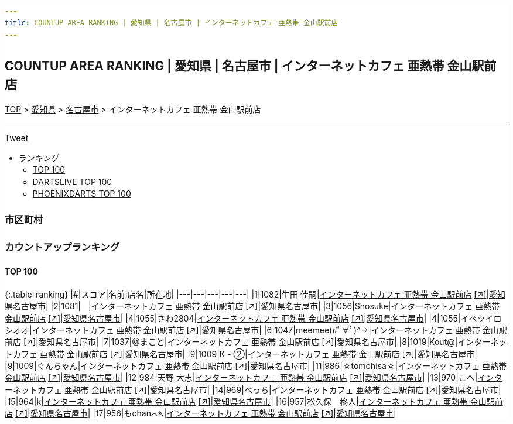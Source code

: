 ```yaml
---
title: COUNTUP AREA RANKING | 愛知県 | 名古屋市 | インターネットカフェ 亜熱帯 金山駅前店
---
```

## COUNTUP AREA RANKING | 愛知県 | 名古屋市 | インターネットカフェ 亜熱帯 金山駅前店

[TOP](/darts/rank/) > [愛知県](/darts/rank/愛知県/) > [名古屋市](/darts/rank/愛知県/名古屋市/) > インターネットカフェ 亜熱帯 金山駅前店

___

<a href="https://twitter.com/share?ref_src=twsrc%5Etfw" data-text="COUNTUP AREA RANKING | 愛知県名古屋市インターネットカフェ 亜熱帯 金山駅前店" class="twitter-share-button" data-hashtags="DARTSLIVE,PHOENIXDARTS,darts,ダーツ" data-show-count="false">Tweet</a>

* [ランキング](#カウントアップランキング)
    * [TOP 100](#top-100)
    * [DARTSLIVE TOP 100](#dartslive-top-100)
    * [PHOENIXDARTS TOP 100](#phoenixdarts-top-100)

### 市区町村

<ul>

</ul>

### カウントアップランキング

#### TOP 100



{:.table-ranking}
|#|スコア|名前|店名|所在地|
|---|---|---|---|---|
|1|1082|<span class="rank-name-dl">生田 佳嗣</span>|<a href="/darts/rank/shops/8db8d6c84f7d954ffec1ae84bb28bd87.html">インターネットカフェ 亜熱帯 金山駅前店</a> <a href="https://search.dartslive.com/jp/shop/8db8d6c84f7d954ffec1ae84bb28bd87">[↗]</a>|<a href="/darts/rank/愛知県/名古屋市">愛知県名古屋市</a>|
|2|1081|<span class="rank-name-dl">ㅤ</span>|<a href="/darts/rank/shops/8db8d6c84f7d954ffec1ae84bb28bd87.html">インターネットカフェ 亜熱帯 金山駅前店</a> <a href="https://search.dartslive.com/jp/shop/8db8d6c84f7d954ffec1ae84bb28bd87">[↗]</a>|<a href="/darts/rank/愛知県/名古屋市">愛知県名古屋市</a>|
|3|1056|<span class="rank-name-dl">Shosuke</span>|<a href="/darts/rank/shops/8db8d6c84f7d954ffec1ae84bb28bd87.html">インターネットカフェ 亜熱帯 金山駅前店</a> <a href="https://search.dartslive.com/jp/shop/8db8d6c84f7d954ffec1ae84bb28bd87">[↗]</a>|<a href="/darts/rank/愛知県/名古屋市">愛知県名古屋市</a>|
|4|1055|<span class="rank-name-dl">さわ2804</span>|<a href="/darts/rank/shops/8db8d6c84f7d954ffec1ae84bb28bd87.html">インターネットカフェ 亜熱帯 金山駅前店</a> <a href="https://search.dartslive.com/jp/shop/8db8d6c84f7d954ffec1ae84bb28bd87">[↗]</a>|<a href="/darts/rank/愛知県/名古屋市">愛知県名古屋市</a>|
|4|1055|<span class="rank-name-dl">イペッイロシオオ</span>|<a href="/darts/rank/shops/8db8d6c84f7d954ffec1ae84bb28bd87.html">インターネットカフェ 亜熱帯 金山駅前店</a> <a href="https://search.dartslive.com/jp/shop/8db8d6c84f7d954ffec1ae84bb28bd87">[↗]</a>|<a href="/darts/rank/愛知県/名古屋市">愛知県名古屋市</a>|
|6|1047|<span class="rank-name-dl">meemee(#ﾟ∀ﾟ)^→</span>|<a href="/darts/rank/shops/8db8d6c84f7d954ffec1ae84bb28bd87.html">インターネットカフェ 亜熱帯 金山駅前店</a> <a href="https://search.dartslive.com/jp/shop/8db8d6c84f7d954ffec1ae84bb28bd87">[↗]</a>|<a href="/darts/rank/愛知県/名古屋市">愛知県名古屋市</a>|
|7|1037|<span class="rank-name-dl">@まこと</span>|<a href="/darts/rank/shops/8db8d6c84f7d954ffec1ae84bb28bd87.html">インターネットカフェ 亜熱帯 金山駅前店</a> <a href="https://search.dartslive.com/jp/shop/8db8d6c84f7d954ffec1ae84bb28bd87">[↗]</a>|<a href="/darts/rank/愛知県/名古屋市">愛知県名古屋市</a>|
|8|1019|<span class="rank-name-dl">Kout@</span>|<a href="/darts/rank/shops/8db8d6c84f7d954ffec1ae84bb28bd87.html">インターネットカフェ 亜熱帯 金山駅前店</a> <a href="https://search.dartslive.com/jp/shop/8db8d6c84f7d954ffec1ae84bb28bd87">[↗]</a>|<a href="/darts/rank/愛知県/名古屋市">愛知県名古屋市</a>|
|9|1009|<span class="rank-name-dl">К - ②</span>|<a href="/darts/rank/shops/8db8d6c84f7d954ffec1ae84bb28bd87.html">インターネットカフェ 亜熱帯 金山駅前店</a> <a href="https://search.dartslive.com/jp/shop/8db8d6c84f7d954ffec1ae84bb28bd87">[↗]</a>|<a href="/darts/rank/愛知県/名古屋市">愛知県名古屋市</a>|
|9|1009|<span class="rank-name-dl">ぐんちゃん</span>|<a href="/darts/rank/shops/8db8d6c84f7d954ffec1ae84bb28bd87.html">インターネットカフェ 亜熱帯 金山駅前店</a> <a href="https://search.dartslive.com/jp/shop/8db8d6c84f7d954ffec1ae84bb28bd87">[↗]</a>|<a href="/darts/rank/愛知県/名古屋市">愛知県名古屋市</a>|
|11|986|<span class="rank-name-dl">☆tomohisa☆</span>|<a href="/darts/rank/shops/8db8d6c84f7d954ffec1ae84bb28bd87.html">インターネットカフェ 亜熱帯 金山駅前店</a> <a href="https://search.dartslive.com/jp/shop/8db8d6c84f7d954ffec1ae84bb28bd87">[↗]</a>|<a href="/darts/rank/愛知県/名古屋市">愛知県名古屋市</a>|
|12|984|<span class="rank-name-dl">天野 大志</span>|<a href="/darts/rank/shops/8db8d6c84f7d954ffec1ae84bb28bd87.html">インターネットカフェ 亜熱帯 金山駅前店</a> <a href="https://search.dartslive.com/jp/shop/8db8d6c84f7d954ffec1ae84bb28bd87">[↗]</a>|<a href="/darts/rank/愛知県/名古屋市">愛知県名古屋市</a>|
|13|970|<span class="rank-name-dl">こへ</span>|<a href="/darts/rank/shops/8db8d6c84f7d954ffec1ae84bb28bd87.html">インターネットカフェ 亜熱帯 金山駅前店</a> <a href="https://search.dartslive.com/jp/shop/8db8d6c84f7d954ffec1ae84bb28bd87">[↗]</a>|<a href="/darts/rank/愛知県/名古屋市">愛知県名古屋市</a>|
|14|969|<span class="rank-name-dl">べっち</span>|<a href="/darts/rank/shops/8db8d6c84f7d954ffec1ae84bb28bd87.html">インターネットカフェ 亜熱帯 金山駅前店</a> <a href="https://search.dartslive.com/jp/shop/8db8d6c84f7d954ffec1ae84bb28bd87">[↗]</a>|<a href="/darts/rank/愛知県/名古屋市">愛知県名古屋市</a>|
|15|964|<span class="rank-name-dl">k</span>|<a href="/darts/rank/shops/8db8d6c84f7d954ffec1ae84bb28bd87.html">インターネットカフェ 亜熱帯 金山駅前店</a> <a href="https://search.dartslive.com/jp/shop/8db8d6c84f7d954ffec1ae84bb28bd87">[↗]</a>|<a href="/darts/rank/愛知県/名古屋市">愛知県名古屋市</a>|
|16|957|<span class="rank-name-dl">松久保　柊人</span>|<a href="/darts/rank/shops/8db8d6c84f7d954ffec1ae84bb28bd87.html">インターネットカフェ 亜熱帯 金山駅前店</a> <a href="https://search.dartslive.com/jp/shop/8db8d6c84f7d954ffec1ae84bb28bd87">[↗]</a>|<a href="/darts/rank/愛知県/名古屋市">愛知県名古屋市</a>|
|17|956|<span class="rank-name-dl">もchan⌒➴</span>|<a href="/darts/rank/shops/8db8d6c84f7d954ffec1ae84bb28bd87.html">インターネットカフェ 亜熱帯 金山駅前店</a> <a href="https://search.dartslive.com/jp/shop/8db8d6c84f7d954ffec1ae84bb28bd87">[↗]</a>|<a href="/darts/rank/愛知県/名古屋市">愛知県名古屋市</a>|